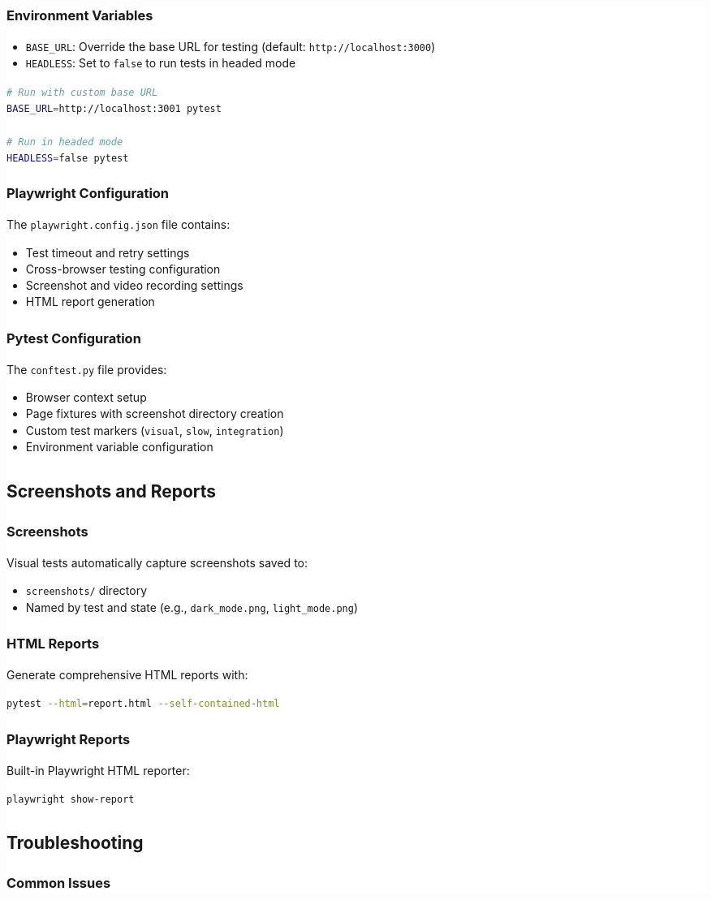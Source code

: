 ### Environment Variables

- `BASE_URL`: Override the base URL for testing (default: `http://localhost:3000`)
- `HEADLESS`: Set to `false` to run tests in headed mode

```bash
# Run with custom base URL
BASE_URL=http://localhost:3001 pytest

# Run in headed mode
HEADLESS=false pytest
```

### Playwright Configuration

The `playwright.config.json` file contains:
- Test timeout and retry settings
- Cross-browser testing configuration
- Screenshot and video recording settings
- HTML report generation

### Pytest Configuration

The `conftest.py` file provides:
- Browser context setup
- Page fixtures with screenshot directory creation
- Custom test markers (`visual`, `slow`, `integration`)
- Environment variable configuration

## Screenshots and Reports

### Screenshots
Visual tests automatically capture screenshots saved to:
- `screenshots/` directory
- Named by test and state (e.g., `dark_mode.png`, `light_mode.png`)

### HTML Reports
Generate comprehensive HTML reports with:
```bash
pytest --html=report.html --self-contained-html
```

### Playwright Reports
Built-in Playwright HTML reporter:
```bash
playwright show-report
```

## Troubleshooting

### Common Issues

